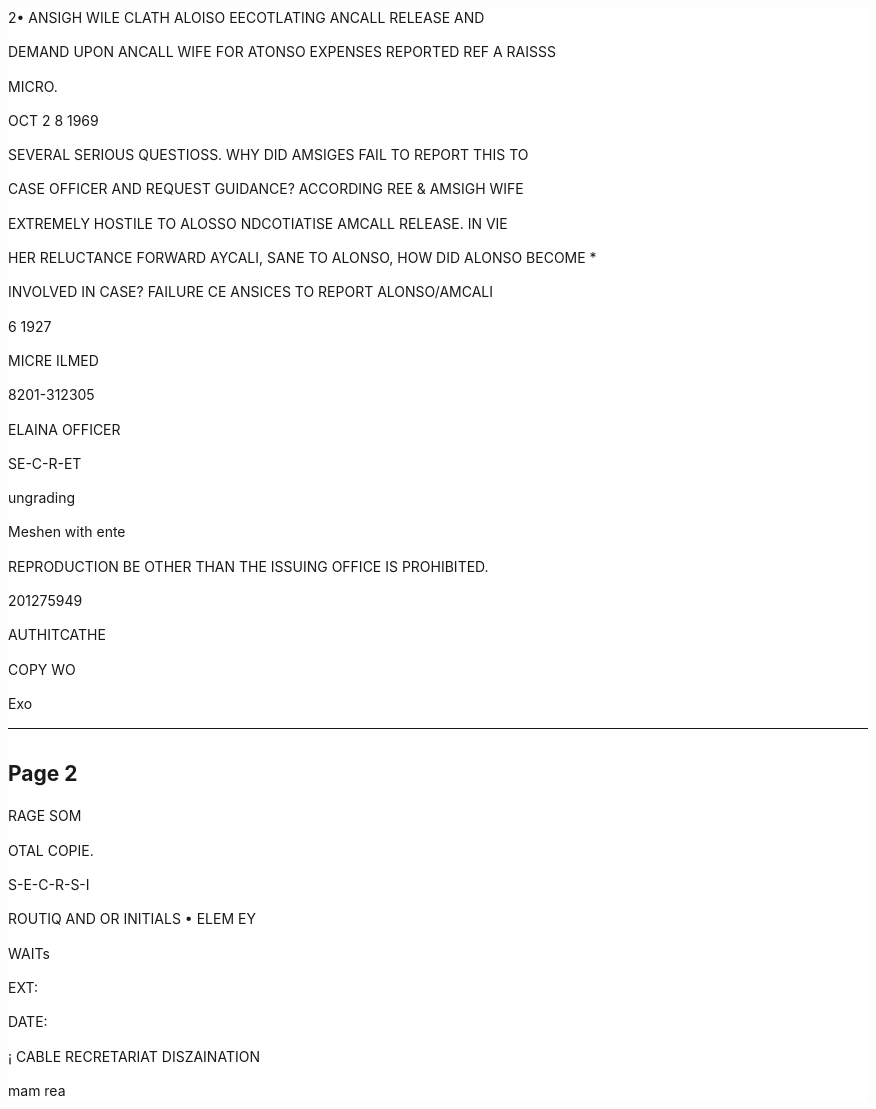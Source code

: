 2• ANSIGH WILE CLATH ALOISO EECOTLATING ANCALL RELEASE AND

DEMAND UPON ANCALL WIFE FOR ATONSO EXPENSES REPORTED REF A RAISSS

MICRO.

OCT 2 8 1969

SEVERAL SERIOUS QUESTIOSS. WHY DID AMSIGES FAIL TO REPORT THIS TO

CASE OFFICER AND REQUEST GUIDANCE? ACCORDING REE & AMSIGH WIFE

EXTREMELY HOSTILE TO ALOSSO NDCOTIATISE AMCALL RELEASE. IN VIE

HER RELUCTANCE FORWARD AYCALI, SANE TO ALONSO, HOW DID ALONSO BECOME *

INVOLVED IN CASE? FAILURE CE ANSICES TO REPORT ALONSO/AMCALI

6 1927

MICRE ILMED

8201-312305

ELAINA OFFICER

SE-C-R-ET

ungrading

Meshen with ente

REPRODUCTION BE OTHER THAN THE ISSUING OFFICE IS PROHIBITED.

201275949

AUTHITCATHE

COPY WO

Exo

---

## Page 2

RAGE SOM

OTAL COPIE.

S-E-C-R-S-I

ROUTIQ AND OR INITIALS • ELEM EY

WAITs

EXT:

DATE:

¡ CABLE RECRETARIAT DISZAINATION

mam rea
